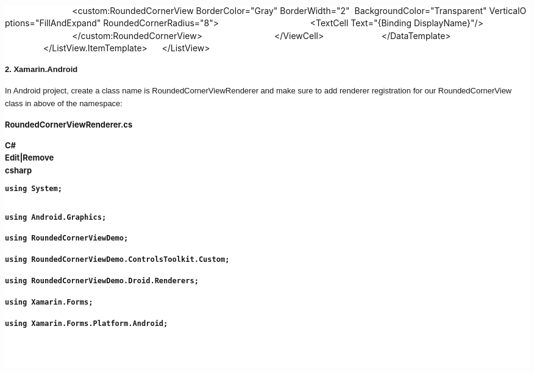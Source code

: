 &nbsp;&nbsp;&nbsp;&nbsp;&nbsp;&nbsp;&nbsp;&nbsp;&nbsp;&nbsp;&nbsp;&nbsp;&nbsp;&nbsp;&nbsp;&nbsp;&nbsp;&nbsp;&nbsp;&nbsp;&nbsp;&nbsp;&nbsp;&nbsp;&nbsp;&nbsp;&nbsp;&nbsp;&lt;custom:RoundedCornerView&nbsp;BorderColor=<span class="js__string">&quot;Gray&quot;</span>&nbsp;BorderWidth=<span class="js__string">&quot;2&quot;</span>&nbsp;&nbsp;BackgroundColor=<span class="js__string">&quot;Transparent&quot;</span>&nbsp;VerticalOptions=<span class="js__string">&quot;FillAndExpand&quot;</span>&nbsp;RoundedCornerRadius=<span class="js__string">&quot;8&quot;</span>&gt;&nbsp;&nbsp;&nbsp;&nbsp;&nbsp;
&nbsp;&nbsp;&nbsp;&nbsp;&nbsp;&nbsp;&nbsp;&nbsp;&nbsp;&nbsp;&nbsp;&nbsp;&nbsp;&nbsp;&nbsp;&nbsp;&nbsp;&nbsp;&nbsp;&nbsp;&nbsp;&nbsp;&nbsp;&nbsp;&nbsp;&nbsp;&nbsp;&nbsp;&nbsp;&nbsp;&nbsp;&nbsp;&lt;TextCell&nbsp;Text=<span class="js__string">&quot;{Binding&nbsp;DisplayName}&quot;</span>/&gt;&nbsp;&nbsp;&nbsp;
&nbsp;&nbsp;&nbsp;&nbsp;&nbsp;&nbsp;&nbsp;&nbsp;&nbsp;&nbsp;&nbsp;&nbsp;&nbsp;&nbsp;&nbsp;&nbsp;&nbsp;&nbsp;&nbsp;&nbsp;&nbsp;&nbsp;&nbsp;&nbsp;&nbsp;&nbsp;&nbsp;&nbsp;&lt;/custom:RoundedCornerView&gt;&nbsp;&nbsp;&nbsp;&nbsp;&nbsp;
&nbsp;&nbsp;&nbsp;&nbsp;&nbsp;&nbsp;&nbsp;&nbsp;&nbsp;&nbsp;&nbsp;&nbsp;&nbsp;&nbsp;&nbsp;&nbsp;&nbsp;&nbsp;&nbsp;&nbsp;&nbsp;&nbsp;&nbsp;&nbsp;&lt;/ViewCell&gt;&nbsp;&nbsp;&nbsp;
&nbsp;&nbsp;&nbsp;&nbsp;&nbsp;&nbsp;&nbsp;&nbsp;&nbsp;&nbsp;&nbsp;&nbsp;&nbsp;&nbsp;&nbsp;&nbsp;&nbsp;&nbsp;&nbsp;&nbsp;&lt;/DataTemplate&gt;&nbsp;&nbsp;&nbsp;&nbsp;&nbsp;
&nbsp;&nbsp;&nbsp;&nbsp;&nbsp;&nbsp;&nbsp;&nbsp;&nbsp;&nbsp;&nbsp;&nbsp;&nbsp;&nbsp;&nbsp;&nbsp;&lt;/ListView.ItemTemplate&gt;&nbsp;&nbsp;&nbsp;&nbsp;&nbsp;
&lt;/ListView&gt;&nbsp;&nbsp;</span></pre>
</div>
</div>
</div>
<div class="endscriptcode"><strong style="font-size:small"><span style="font-family:verdana,sans-serif">2. Xamarin.Android</span></strong></div>
</div>
</div>
<div>
<p><span style="font-size:small"><span style="font-family:verdana,sans-serif">In Android project, create a class name is RoundedCornerViewRenderer and make sure to add renderer registration for our&nbsp;</span><span style="font-family:verdana,sans-serif">RoundedCornerView
 class in above of the namespace</span><span style="font-family:verdana,sans-serif">:</span></span></p>
<p><span style="font-size:small"><strong style="font-size:small">RoundedCornerViewRenderer.cs</strong></span></p>
<div class="scriptcode">
<div class="pluginEditHolder" pluginCommand="mceScriptCode">
<div class="title"><span style="font-size:small"><strong style="font-size:small">C#</strong></span></div>
<div class="pluginLinkHolder"><span style="font-size:small"><strong style="font-size:small"><span class="pluginEditHolderLink">Edit</span>|<span class="pluginRemoveHolderLink">Remove</span></strong></span></div>
<span style="font-size:small"><strong style="font-size:small"><span class="hidden">csharp</span>
<pre class="hidden">using System;  

using Android.Graphics;  
using RoundedCornerViewDemo;  
using RoundedCornerViewDemo.ControlsToolkit.Custom;  
using RoundedCornerViewDemo.Droid.Renderers;  
using Xamarin.Forms;  
using Xamarin.Forms.Platform.Android;  
  
